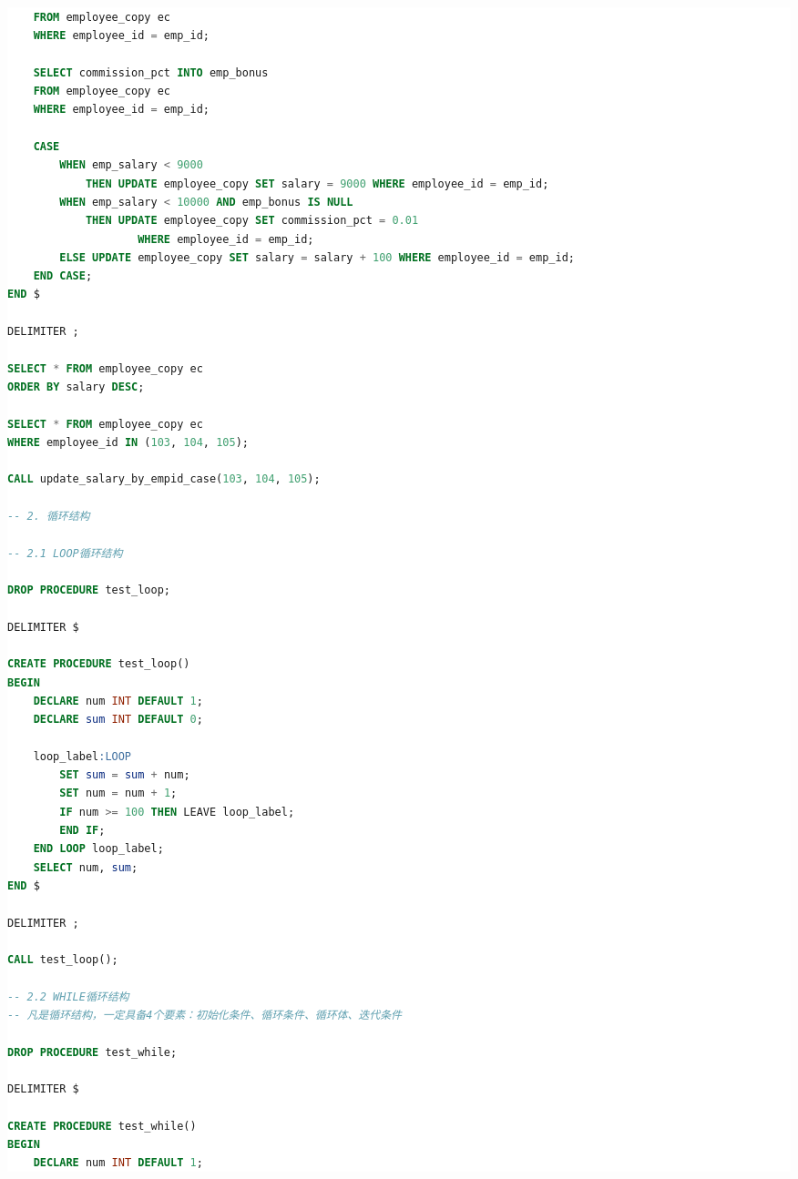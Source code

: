 ```sql
	FROM employee_copy ec
	WHERE employee_id = emp_id;

	SELECT commission_pct INTO emp_bonus
	FROM employee_copy ec
	WHERE employee_id = emp_id;

	CASE
		WHEN emp_salary < 9000
			THEN UPDATE employee_copy SET salary = 9000 WHERE employee_id = emp_id;
		WHEN emp_salary < 10000 AND emp_bonus IS NULL
			THEN UPDATE employee_copy SET commission_pct = 0.01
					WHERE employee_id = emp_id;
		ELSE UPDATE employee_copy SET salary = salary + 100 WHERE employee_id = emp_id;
	END CASE;
END $

DELIMITER ;

SELECT * FROM employee_copy ec
ORDER BY salary DESC;

SELECT * FROM employee_copy ec
WHERE employee_id IN (103, 104, 105);

CALL update_salary_by_empid_case(103, 104, 105);

-- 2. 循环结构

-- 2.1 LOOP循环结构

DROP PROCEDURE test_loop;

DELIMITER $

CREATE PROCEDURE test_loop()
BEGIN
	DECLARE num INT DEFAULT 1;
	DECLARE sum INT DEFAULT 0;

	loop_label:LOOP
		SET sum = sum + num;
		SET num = num + 1;
		IF num >= 100 THEN LEAVE loop_label;
		END IF;
	END LOOP loop_label;
	SELECT num, sum;
END $

DELIMITER ;

CALL test_loop();

-- 2.2 WHILE循环结构
-- 凡是循环结构，一定具备4个要素：初始化条件、循环条件、循环体、迭代条件

DROP PROCEDURE test_while;

DELIMITER $

CREATE PROCEDURE test_while()
BEGIN
	DECLARE num INT DEFAULT 1;
```